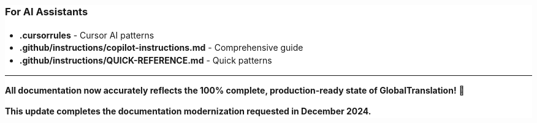 ### For AI Assistants
- **.cursorrules** - Cursor AI patterns
- **.github/instructions/copilot-instructions.md** - Comprehensive guide
- **.github/instructions/QUICK-REFERENCE.md** - Quick patterns

---

**All documentation now accurately reflects the 100% complete, production-ready state of GlobalTranslation!** 🎉

**This update completes the documentation modernization requested in December 2024.**
